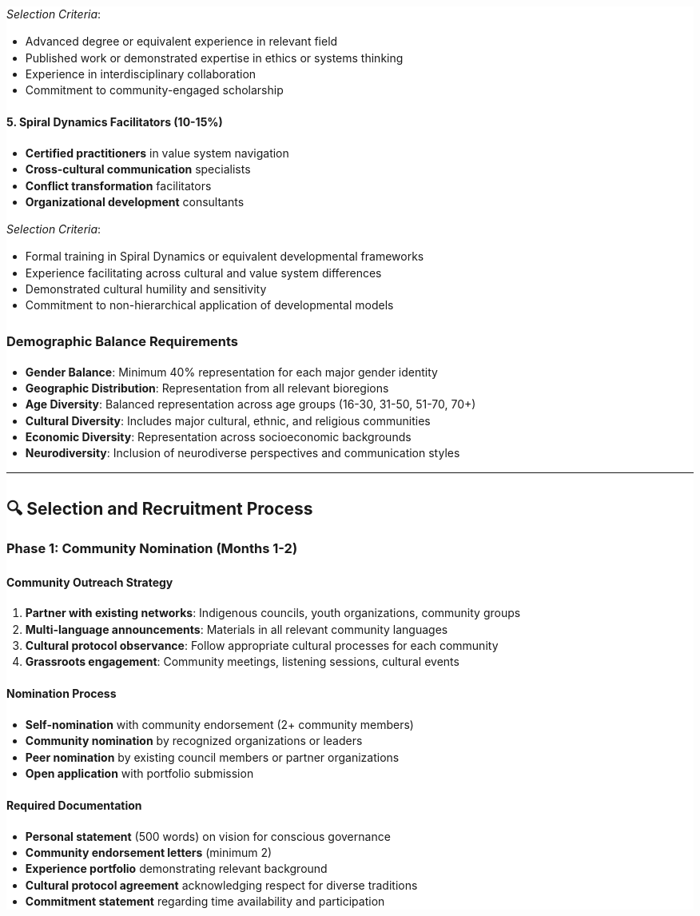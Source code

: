 *Selection Criteria*:
- Advanced degree or equivalent experience in relevant field
- Published work or demonstrated expertise in ethics or systems thinking
- Experience in interdisciplinary collaboration
- Commitment to community-engaged scholarship

#### 5. Spiral Dynamics Facilitators (10-15%)
- **Certified practitioners** in value system navigation
- **Cross-cultural communication** specialists
- **Conflict transformation** facilitators
- **Organizational development** consultants

*Selection Criteria*:
- Formal training in Spiral Dynamics or equivalent developmental frameworks
- Experience facilitating across cultural and value system differences
- Demonstrated cultural humility and sensitivity
- Commitment to non-hierarchical application of developmental models

### Demographic Balance Requirements

- **Gender Balance**: Minimum 40% representation for each major gender identity
- **Geographic Distribution**: Representation from all relevant bioregions
- **Age Diversity**: Balanced representation across age groups (16-30, 31-50, 51-70, 70+)
- **Cultural Diversity**: Includes major cultural, ethnic, and religious communities
- **Economic Diversity**: Representation across socioeconomic backgrounds
- **Neurodiversity**: Inclusion of neurodiverse perspectives and communication styles

---

## 🔍 **Selection and Recruitment Process**

### Phase 1: Community Nomination (Months 1-2)

#### Community Outreach Strategy
1. **Partner with existing networks**: Indigenous councils, youth organizations, community groups
2. **Multi-language announcements**: Materials in all relevant community languages
3. **Cultural protocol observance**: Follow appropriate cultural processes for each community
4. **Grassroots engagement**: Community meetings, listening sessions, cultural events

#### Nomination Process
- **Self-nomination** with community endorsement (2+ community members)
- **Community nomination** by recognized organizations or leaders
- **Peer nomination** by existing council members or partner organizations
- **Open application** with portfolio submission

#### Required Documentation
- **Personal statement** (500 words) on vision for conscious governance
- **Community endorsement letters** (minimum 2)
- **Experience portfolio** demonstrating relevant background
- **Cultural protocol agreement** acknowledging respect for diverse traditions
- **Commitment statement** regarding time availability and participation
